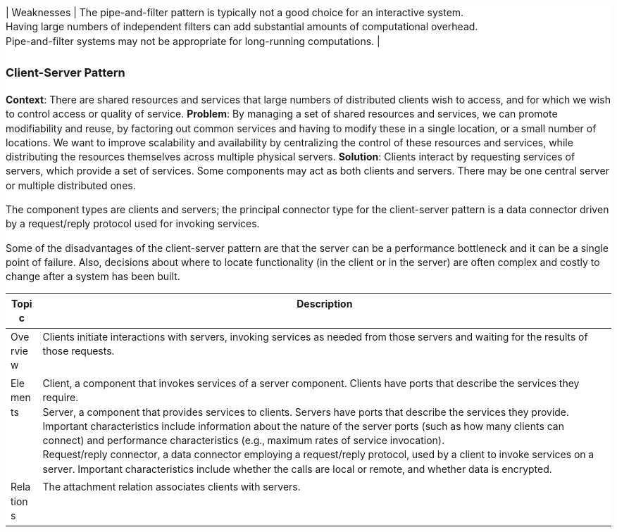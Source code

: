| Weaknesses  | The pipe-and-filter pattern is typically not a good choice for an interactive system. <br/>Having large numbers of independent filters can add substantial amounts of computational overhead. <br/> Pipe-and-filter systems may not be appropriate for long-running computations.                                                                                                                                                                                                                                                                                                                                                                                                                                                                                                                                                                                           |

### Client-Server Pattern

**Context**: There are shared resources and services that large numbers of distributed clients wish to access, and for which we wish to control access or quality of service.
**Problem**: By managing a set of shared resources and services, we can promote modifiability and reuse, by factoring out common services and having to modify these in a single location, or a small number of locations. We want to improve scalability and availability by centralizing the control of these resources and services, while distributing the resources themselves across multiple physical servers.
**Solution**: Clients interact by requesting services of servers, which provide a set of services. Some components may act as both clients and servers. There may be one central server or multiple distributed ones.

The component types are clients and servers; the principal connector type for the client-server pattern is a data connector driven by a request/reply protocol used for invoking services.

Some of the disadvantages of the client-server pattern are that the server can be a performance bottleneck and it can be a single point of failure. Also, decisions about where to locate functionality (in the client or in the server) are often complex and costly to change after a system has been built.

| Topic       | Description                                                                                                                                                                                                                                                                                                                                                                                                                                                                                                                                                                                                                                                                                              |
| ----------- | -------------------------------------------------------------------------------------------------------------------------------------------------------------------------------------------------------------------------------------------------------------------------------------------------------------------------------------------------------------------------------------------------------------------------------------------------------------------------------------------------------------------------------------------------------------------------------------------------------------------------------------------------------------------------------------------------------- |
| Overview    | Clients initiate interactions with servers, invoking services as needed from those servers and waiting for the results of those requests.                                                                                                                                                                                                                                                                                                                                                                                                                                                                                                                                                                |
| Elements    | Client, a component that invokes services of a server component. Clients have ports that describe the services they require. <br/> Server, a component that provides services to clients. Servers have ports that describe the services they provide. Important characteristics include information about the nature of the server ports (such as how many clients can connect) and performance characteristics (e.g., maximum rates of service invocation). <br/>Request/reply connector, a data connector employing a request/reply protocol, used by a client to invoke services on a server. Important characteristics include whether the calls are local or remote, and whether data is encrypted. |
| Relations   | The attachment relation associates clients with servers.                                                                                                                                                                                                                                                                                                                                                                                                                                                                                                                                                                                                                                                 |